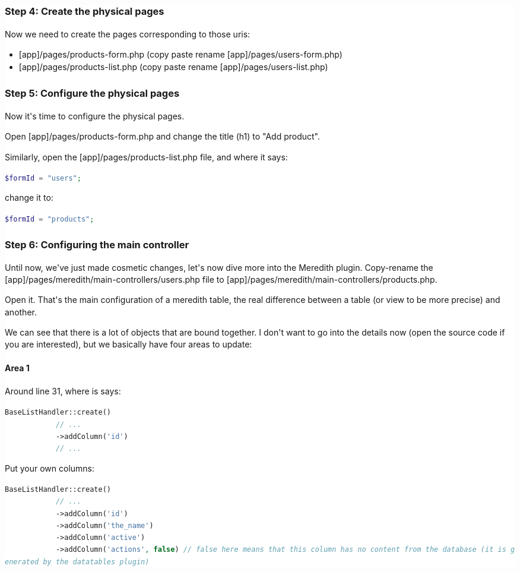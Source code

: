  
### Step 4: Create the physical pages
 
Now we need to create the pages corresponding to those uris:
                
- [app]/pages/products-form.php  (copy paste rename [app]/pages/users-form.php)        
- [app]/pages/products-list.php  (copy paste rename [app]/pages/users-list.php)    
        

### Step 5: Configure the physical pages

Now it's time to configure the physical pages.

Open [app]/pages/products-form.php and change the title (h1) to "Add product".

Similarly, open the [app]/pages/products-list.php file, and where it says:

```php
$formId = "users";
```

change it to:
 
 ```php
 $formId = "products";
 ```
 
 
### Step 6: Configuring the main controller 

Until now, we've just made cosmetic changes, let's now dive more into the Meredith plugin.
Copy-rename the [app]/pages/meredith/main-controllers/users.php file to
[app]/pages/meredith/main-controllers/products.php.

Open it.
That's the main configuration of a meredith table, the real difference between a 
table (or view to be more precise) and another.

We can see that there is a lot of objects that are bound together.
I don't want to go into the details now (open the source code if you are interested),
but we basically have four areas to update:


#### Area 1 

Around line 31, where is says:

```php
BaseListHandler::create()
            // ...
            ->addColumn('id')
            // ...
```

Put your own columns:

```php
BaseListHandler::create()
            // ...
            ->addColumn('id')
            ->addColumn('the_name')
            ->addColumn('active')
            ->addColumn('actions', false) // false here means that this column has no content from the database (it is generated by the datatables plugin)
```
